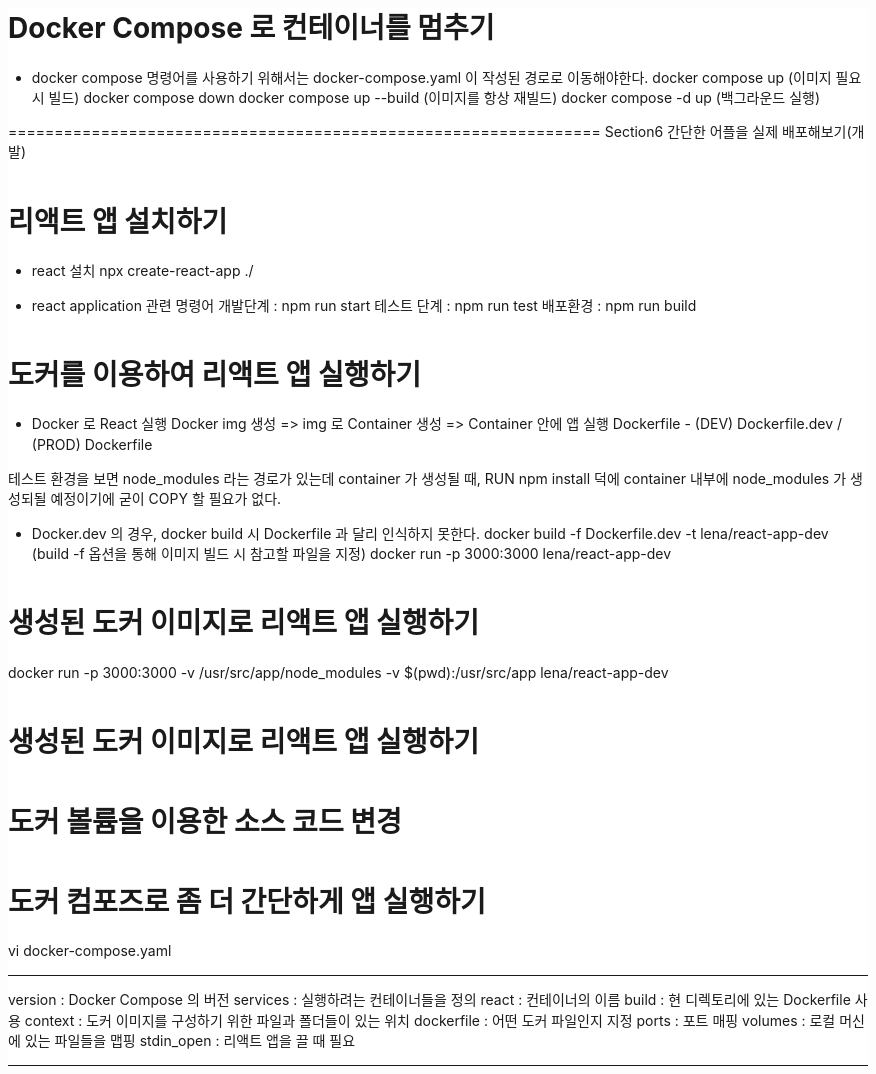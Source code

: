 # Docker Compose 로 컨테이너를 멈추기
* docker compose 명령어를 사용하기 위해서는 docker-compose.yaml 이 작성된 경로로 이동해야한다.
docker compose up (이미지 필요시 빌드)
docker compose down
docker compose up --build (이미지를 항상 재빌드)
docker compose -d up (백그라운드 실행)

================================================================
Section6 간단한 어플을 실제 배포해보기(개발)
# 리액트 앱 설치하기
* react 설치
npx create-react-app ./

* react application 관련 명령어
개발단계 : npm run start
테스트 단계 : npm run test
배포환경 : npm run build

# 도커를 이용하여 리액트 앱 실행하기
* Docker 로 React 실행
Docker img 생성 => img 로 Container 생성 => Container 안에 앱 실행
Dockerfile - (DEV) Dockerfile.dev / (PROD) Dockerfile

테스트 환경을 보면 node_modules 라는 경로가 있는데 container 가 생성될 때, 
RUN npm install 덕에 container 내부에 node_modules 가 생성되될 예정이기에 굳이 COPY 할 필요가 없다.

* Docker.dev 의 경우, docker build 시 Dockerfile 과 달리 인식하지 못한다.
docker build -f Dockerfile.dev -t lena/react-app-dev
(build -f 옵션을 통해 이미지 빌드 시 참고할 파일을 지정)
docker run -p 3000:3000 lena/react-app-dev

# 생성된 도커 이미지로 리액트 앱 실행하기
docker run -p 3000:3000 -v /usr/src/app/node_modules -v $(pwd):/usr/src/app lena/react-app-dev

# 생성된 도커 이미지로 리액트 앱 실행하기
# 도커 볼륨을 이용한 소스 코드 변경
# 도커 컴포즈로 좀 더 간단하게 앱 실행하기
vi docker-compose.yaml
**************************
version : Docker Compose 의 버전
services : 실행하려는 컨테이너들을 정의
react : 컨테이너의 이름
build : 현 디렉토리에 있는 Dockerfile 사용
context : 도커 이미지를 구성하기 위한 파일과 폴더들이 있는 위치
dockerfile : 어떤 도커 파일인지 지정
ports : 포트 매핑
volumes : 로컬 머신에 있는 파일들을 맵핑
stdin_open : 리액트 앱을 끌 때 필요
**************************
